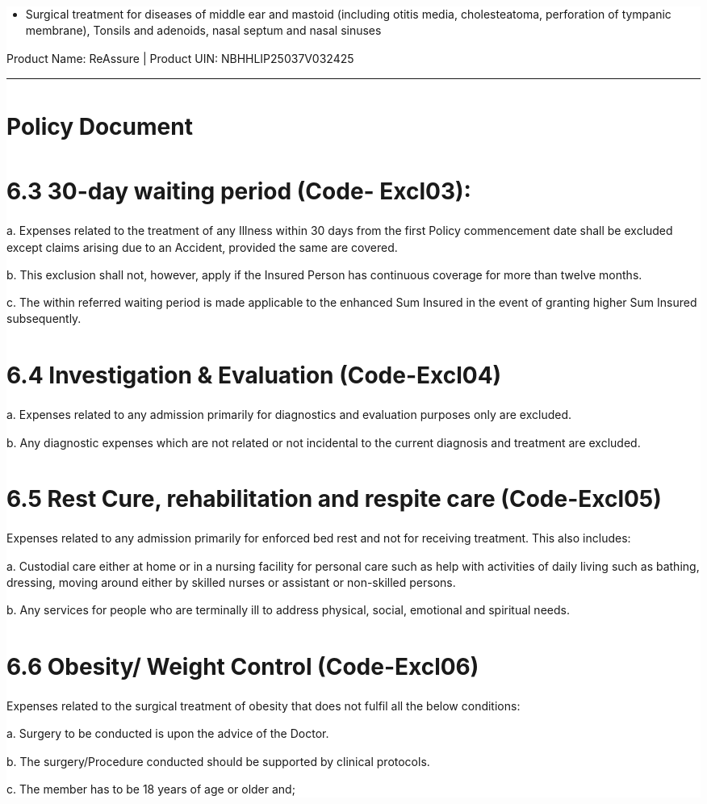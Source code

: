 - Surgical treatment for diseases of middle ear and mastoid (including otitis media, cholesteatoma, perforation of tympanic membrane), Tonsils and adenoids, nasal septum and nasal sinuses

Product Name: ReAssure | Product UIN: NBHHLIP25037V032425

---

# Policy Document

# 6.3 30-day waiting period (Code- Excl03):

a. Expenses related to the treatment of any Illness within 30 days from the first Policy commencement date shall be excluded except claims arising due to an Accident, provided the same are covered.

b. This exclusion shall not, however, apply if the Insured Person has continuous coverage for more than twelve months.

c. The within referred waiting period is made applicable to the enhanced Sum Insured in the event of granting higher Sum Insured subsequently.

# 6.4 Investigation & Evaluation (Code-Excl04)

a. Expenses related to any admission primarily for diagnostics and evaluation purposes only are excluded.

b. Any diagnostic expenses which are not related or not incidental to the current diagnosis and treatment are excluded.

# 6.5 Rest Cure, rehabilitation and respite care (Code-Excl05)

Expenses related to any admission primarily for enforced bed rest and not for receiving treatment. This also includes:

a. Custodial care either at home or in a nursing facility for personal care such as help with activities of daily living such as bathing, dressing, moving around either by skilled nurses or assistant or non-skilled persons.

b. Any services for people who are terminally ill to address physical, social, emotional and spiritual needs.

# 6.6 Obesity/ Weight Control (Code-Excl06)

Expenses related to the surgical treatment of obesity that does not fulfil all the below conditions:

a. Surgery to be conducted is upon the advice of the Doctor.

b. The surgery/Procedure conducted should be supported by clinical protocols.

c. The member has to be 18 years of age or older and;
